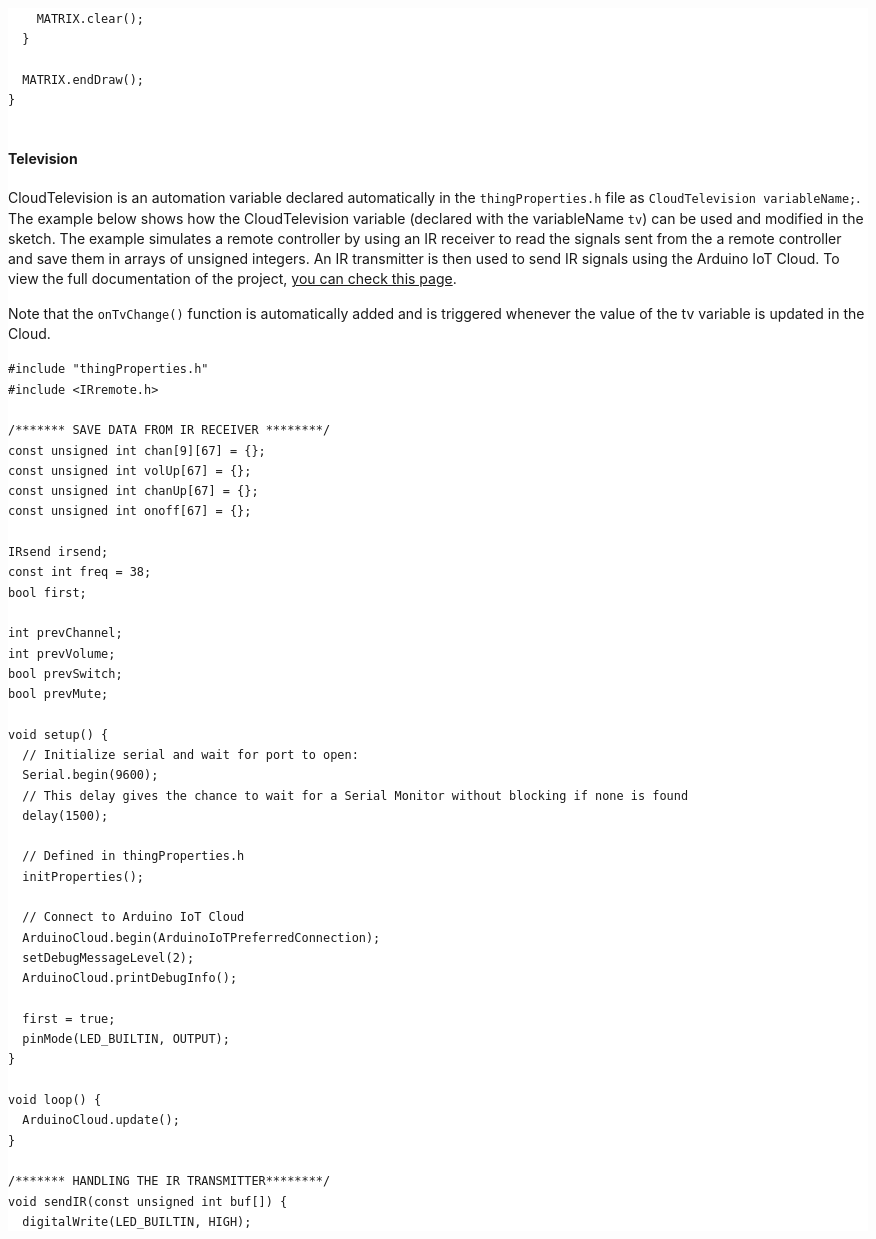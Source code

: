 ```arduino
    MATRIX.clear();
  }
  
  MATRIX.endDraw();
}
    
```

#### Television

CloudTelevision is an automation variable declared automatically in the `thingProperties.h` file as `CloudTelevision variableName;`. The example below shows how the CloudTelevision variable (declared with the variableName `tv`) can be used and modified in the sketch. The example simulates a remote controller by using an IR receiver to read the signals sent from the a remote controller and save them in arrays of unsigned integers. An IR transmitter is then used to send IR signals using the Arduino IoT Cloud. To view the full documentation of the project, [you can check this page](https://create.arduino.cc/projecthub/313276/full-control-of-your-tv-using-alexa-and-arduino-iot-cloud-9e7c4d). 

Note that the `onTvChange()` function is automatically added and is triggered whenever the value of the tv variable is updated in the Cloud.

```arduino
#include "thingProperties.h"
#include <IRremote.h>

/******* SAVE DATA FROM IR RECEIVER ********/
const unsigned int chan[9][67] = {};
const unsigned int volUp[67] = {};
const unsigned int chanUp[67] = {};
const unsigned int onoff[67] = {};
                        
IRsend irsend;
const int freq = 38;
bool first;

int prevChannel;
int prevVolume;
bool prevSwitch;
bool prevMute;

void setup() {
  // Initialize serial and wait for port to open:
  Serial.begin(9600);
  // This delay gives the chance to wait for a Serial Monitor without blocking if none is found
  delay(1500); 

  // Defined in thingProperties.h
  initProperties();

  // Connect to Arduino IoT Cloud
  ArduinoCloud.begin(ArduinoIoTPreferredConnection);
  setDebugMessageLevel(2);
  ArduinoCloud.printDebugInfo();
 
  first = true;
  pinMode(LED_BUILTIN, OUTPUT);
}

void loop() {
  ArduinoCloud.update();
}

/******* HANDLING THE IR TRANSMITTER********/
void sendIR(const unsigned int buf[]) {
  digitalWrite(LED_BUILTIN, HIGH);
```